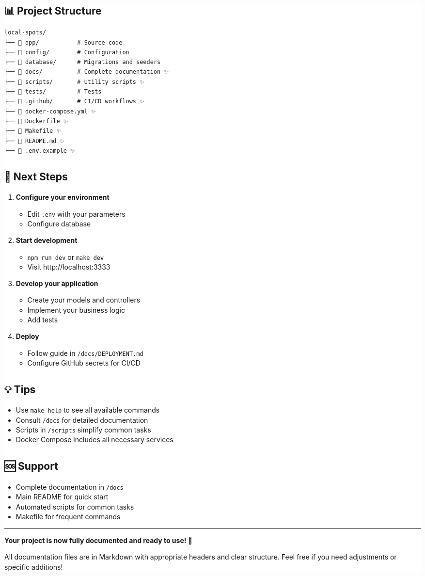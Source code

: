 ## 📊 Project Structure

```
local-spots/
├── 📁 app/           # Source code
├── 📁 config/        # Configuration
├── 📁 database/      # Migrations and seeders
├── 📁 docs/          # Complete documentation ✨
├── 📁 scripts/       # Utility scripts ✨
├── 📁 tests/         # Tests
├── 📁 .github/       # CI/CD workflows ✨
├── 📄 docker-compose.yml ✨
├── 📄 Dockerfile ✨
├── 📄 Makefile ✨
├── 📄 README.md ✨
└── 📄 .env.example ✨
```

## 🎯 Next Steps

1. **Configure your environment**
   - Edit `.env` with your parameters
   - Configure database

2. **Start development**
   - `npm run dev` or `make dev`
   - Visit http://localhost:3333

3. **Develop your application**
   - Create your models and controllers
   - Implement your business logic
   - Add tests

4. **Deploy**
   - Follow guide in `/docs/DEPLOYMENT.md`
   - Configure GitHub secrets for CI/CD

## 💡 Tips

- Use `make help` to see all available commands
- Consult `/docs` for detailed documentation
- Scripts in `/scripts` simplify common tasks
- Docker Compose includes all necessary services

## 🆘 Support

- Complete documentation in `/docs`
- Main README for quick start
- Automated scripts for common tasks
- Makefile for frequent commands

---

**Your project is now fully documented and ready to use! 🚀**

All documentation files are in Markdown with appropriate headers and clear structure. Feel free if you need adjustments or specific additions!
